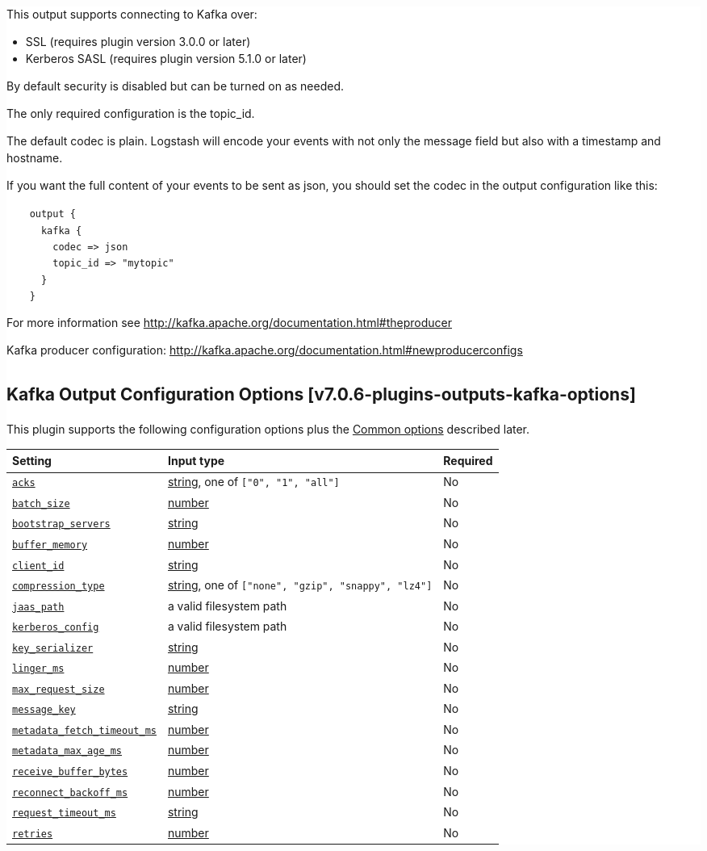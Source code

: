 This output supports connecting to Kafka over:

* SSL (requires plugin version 3.0.0 or later)
* Kerberos SASL (requires plugin version 5.1.0 or later)

By default security is disabled but can be turned on as needed.

The only required configuration is the topic\_id.

The default codec is plain. Logstash will encode your events with not only the message field but also with a timestamp and hostname.

If you want the full content of your events to be sent as json, you should set the codec in the output configuration like this:

```
    output {
      kafka {
        codec => json
        topic_id => "mytopic"
      }
    }
```

For more information see <http://kafka.apache.org/documentation.html#theproducer>

Kafka producer configuration: <http://kafka.apache.org/documentation.html#newproducerconfigs>

## Kafka Output Configuration Options [v7.0.6-plugins-outputs-kafka-options]

This plugin supports the following configuration options plus the [Common options](v7-0-6-plugins-outputs-kafka.md#v7.0.6-plugins-outputs-kafka-common-options) described later.

| Setting | Input type | Required |
| :- | :- | :- |
| [`acks`](v7-0-6-plugins-outputs-kafka.md#v7.0.6-plugins-outputs-kafka-acks) | [string](/lsr/value-types.md#string), one of `["0", "1", "all"]` | No |
| [`batch_size`](v7-0-6-plugins-outputs-kafka.md#v7.0.6-plugins-outputs-kafka-batch_size) | [number](/lsr/value-types.md#number) | No |
| [`bootstrap_servers`](v7-0-6-plugins-outputs-kafka.md#v7.0.6-plugins-outputs-kafka-bootstrap_servers) | [string](/lsr/value-types.md#string) | No |
| [`buffer_memory`](v7-0-6-plugins-outputs-kafka.md#v7.0.6-plugins-outputs-kafka-buffer_memory) | [number](/lsr/value-types.md#number) | No |
| [`client_id`](v7-0-6-plugins-outputs-kafka.md#v7.0.6-plugins-outputs-kafka-client_id) | [string](/lsr/value-types.md#string) | No |
| [`compression_type`](v7-0-6-plugins-outputs-kafka.md#v7.0.6-plugins-outputs-kafka-compression_type) | [string](/lsr/value-types.md#string), one of `["none", "gzip", "snappy", "lz4"]` | No |
| [`jaas_path`](v7-0-6-plugins-outputs-kafka.md#v7.0.6-plugins-outputs-kafka-jaas_path) | a valid filesystem path | No |
| [`kerberos_config`](v7-0-6-plugins-outputs-kafka.md#v7.0.6-plugins-outputs-kafka-kerberos_config) | a valid filesystem path | No |
| [`key_serializer`](v7-0-6-plugins-outputs-kafka.md#v7.0.6-plugins-outputs-kafka-key_serializer) | [string](/lsr/value-types.md#string) | No |
| [`linger_ms`](v7-0-6-plugins-outputs-kafka.md#v7.0.6-plugins-outputs-kafka-linger_ms) | [number](/lsr/value-types.md#number) | No |
| [`max_request_size`](v7-0-6-plugins-outputs-kafka.md#v7.0.6-plugins-outputs-kafka-max_request_size) | [number](/lsr/value-types.md#number) | No |
| [`message_key`](v7-0-6-plugins-outputs-kafka.md#v7.0.6-plugins-outputs-kafka-message_key) | [string](/lsr/value-types.md#string) | No |
| [`metadata_fetch_timeout_ms`](v7-0-6-plugins-outputs-kafka.md#v7.0.6-plugins-outputs-kafka-metadata_fetch_timeout_ms) | [number](/lsr/value-types.md#number) | No |
| [`metadata_max_age_ms`](v7-0-6-plugins-outputs-kafka.md#v7.0.6-plugins-outputs-kafka-metadata_max_age_ms) | [number](/lsr/value-types.md#number) | No |
| [`receive_buffer_bytes`](v7-0-6-plugins-outputs-kafka.md#v7.0.6-plugins-outputs-kafka-receive_buffer_bytes) | [number](/lsr/value-types.md#number) | No |
| [`reconnect_backoff_ms`](v7-0-6-plugins-outputs-kafka.md#v7.0.6-plugins-outputs-kafka-reconnect_backoff_ms) | [number](/lsr/value-types.md#number) | No |
| [`request_timeout_ms`](v7-0-6-plugins-outputs-kafka.md#v7.0.6-plugins-outputs-kafka-request_timeout_ms) | [string](/lsr/value-types.md#string) | No |
| [`retries`](v7-0-6-plugins-outputs-kafka.md#v7.0.6-plugins-outputs-kafka-retries) | [number](/lsr/value-types.md#number) | No |